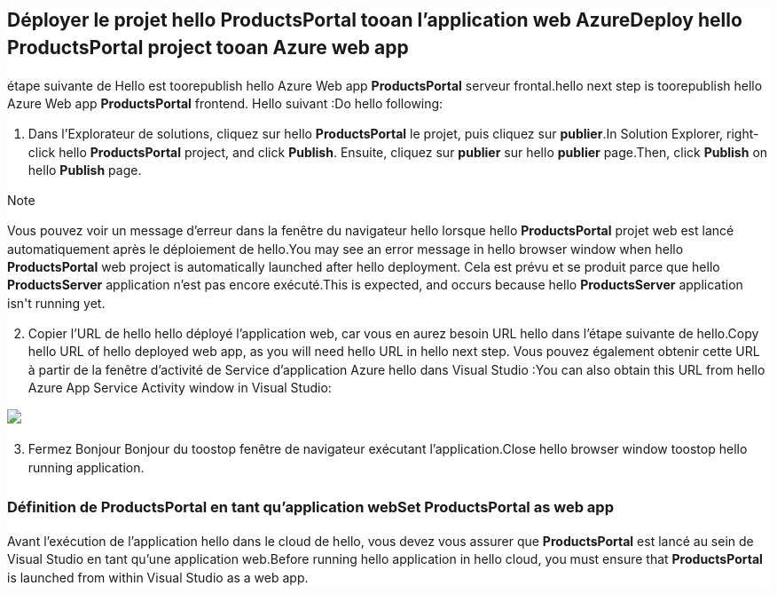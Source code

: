 ## <a name="deploy-hello-productsportal-project-tooan-azure-web-app"></a><span data-ttu-id="ec1f1-240">Déployer le projet hello ProductsPortal tooan l’application web Azure</span><span class="sxs-lookup"><span data-stu-id="ec1f1-240">Deploy hello ProductsPortal project tooan Azure web app</span></span>

<span data-ttu-id="ec1f1-241">étape suivante de Hello est toorepublish hello Azure Web app **ProductsPortal** serveur frontal.</span><span class="sxs-lookup"><span data-stu-id="ec1f1-241">hello next step is toorepublish hello Azure Web app **ProductsPortal** frontend.</span></span> <span data-ttu-id="ec1f1-242">Hello suivant :</span><span class="sxs-lookup"><span data-stu-id="ec1f1-242">Do hello following:</span></span>

1. <span data-ttu-id="ec1f1-243">Dans l’Explorateur de solutions, cliquez sur hello **ProductsPortal** le projet, puis cliquez sur **publier**.</span><span class="sxs-lookup"><span data-stu-id="ec1f1-243">In Solution Explorer, right-click hello **ProductsPortal** project, and click **Publish**.</span></span> <span data-ttu-id="ec1f1-244">Ensuite, cliquez sur **publier** sur hello **publier** page.</span><span class="sxs-lookup"><span data-stu-id="ec1f1-244">Then, click **Publish** on hello **Publish** page.</span></span>

  > [!NOTE]
  > <span data-ttu-id="ec1f1-245">Vous pouvez voir un message d’erreur dans la fenêtre du navigateur hello lorsque hello **ProductsPortal** projet web est lancé automatiquement après le déploiement de hello.</span><span class="sxs-lookup"><span data-stu-id="ec1f1-245">You may see an error message in hello browser window when hello **ProductsPortal** web project is automatically launched after hello deployment.</span></span> <span data-ttu-id="ec1f1-246">Cela est prévu et se produit parce que hello **ProductsServer** application n’est pas encore exécuté.</span><span class="sxs-lookup"><span data-stu-id="ec1f1-246">This is expected, and occurs because hello **ProductsServer** application isn't running yet.</span></span>
>
>

2. <span data-ttu-id="ec1f1-247">Copier l’URL de hello hello déployé l’application web, car vous en aurez besoin URL hello dans l’étape suivante de hello.</span><span class="sxs-lookup"><span data-stu-id="ec1f1-247">Copy hello URL of hello deployed web app, as you will need hello URL in hello next step.</span></span> <span data-ttu-id="ec1f1-248">Vous pouvez également obtenir cette URL à partir de la fenêtre d’activité de Service d’application Azure hello dans Visual Studio :</span><span class="sxs-lookup"><span data-stu-id="ec1f1-248">You can also obtain this URL from hello Azure App Service Activity window in Visual Studio:</span></span>

  ![][9]

3. <span data-ttu-id="ec1f1-249">Fermez Bonjour Bonjour du toostop fenêtre de navigateur exécutant l’application.</span><span class="sxs-lookup"><span data-stu-id="ec1f1-249">Close hello browser window toostop hello running application.</span></span>

### <a name="set-productsportal-as-web-app"></a><span data-ttu-id="ec1f1-250">Définition de ProductsPortal en tant qu’application web</span><span class="sxs-lookup"><span data-stu-id="ec1f1-250">Set ProductsPortal as web app</span></span>

<span data-ttu-id="ec1f1-251">Avant l’exécution de l’application hello dans le cloud de hello, vous devez vous assurer que **ProductsPortal** est lancé au sein de Visual Studio en tant qu’une application web.</span><span class="sxs-lookup"><span data-stu-id="ec1f1-251">Before running hello application in hello cloud, you must ensure that **ProductsPortal** is launched from within Visual Studio as a web app.</span></span>


[0]: ./media/service-bus-dotnet-hybrid-app-using-service-bus-relay/hybrid.png
[1]: ./media/service-bus-dotnet-hybrid-app-using-service-bus-relay/App2.png
[NuGet]: http://nuget.org
[11]: ./media/service-bus-dotnet-hybrid-app-using-service-bus-relay/hy-con-1.png
[13]: ./media/service-bus-dotnet-hybrid-app-using-service-bus-relay/getting-started-multi-tier-13.png
[15]: ./media/service-bus-dotnet-hybrid-app-using-service-bus-relay/hy-web-2.png
[16]: ./media/service-bus-dotnet-hybrid-app-using-service-bus-relay/hy-web-4.png
[17]: ./media/service-bus-dotnet-hybrid-app-using-service-bus-relay/hy-web-7.png
[18]: ./media/service-bus-dotnet-hybrid-app-using-service-bus-relay/hy-web-5.png
[9]: ./media/service-bus-dotnet-hybrid-app-using-service-bus-relay/hy-web-9.png
[10]: ./media/service-bus-dotnet-hybrid-app-using-service-bus-relay/App3.png
[21]: ./media/service-bus-dotnet-hybrid-app-using-service-bus-relay/App1.png
[24]: ./media/service-bus-dotnet-hybrid-app-using-service-bus-relay/hy-web-12.png
[25]: ./media/service-bus-dotnet-hybrid-app-using-service-bus-relay/hy-web-13.png
[26]: ./media/service-bus-dotnet-hybrid-app-using-service-bus-relay/hy-web-14.png
[27]: ./media/service-bus-dotnet-hybrid-app-using-service-bus-relay/hy-web-8.png
[36]: ./media/service-bus-dotnet-hybrid-app-using-service-bus-relay/App2.png
[37]: ./media/service-bus-dotnet-hybrid-app-using-service-bus-relay/hy-service1.png
[38]: ./media/service-bus-dotnet-hybrid-app-using-service-bus-relay/hy-service2.png
[41]: ./media/service-bus-dotnet-hybrid-app-using-service-bus-relay/getting-started-multi-tier-40.png
[43]: ./media/service-bus-dotnet-hybrid-app-using-service-bus-relay/getting-started-hybrid-43.png